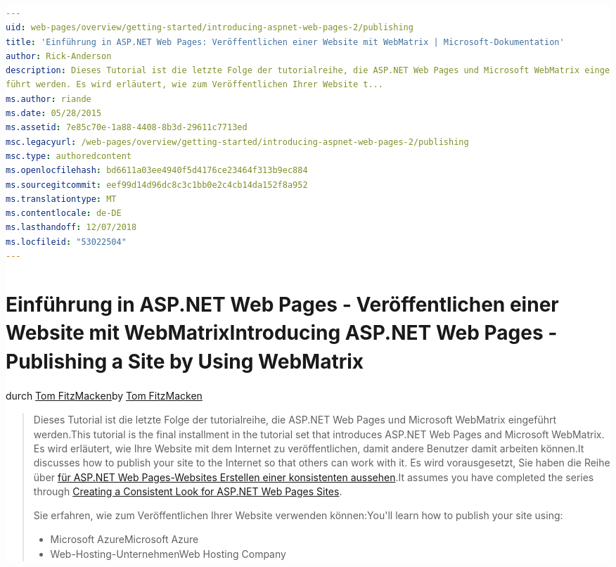 ```yaml
---
uid: web-pages/overview/getting-started/introducing-aspnet-web-pages-2/publishing
title: 'Einführung in ASP.NET Web Pages: Veröffentlichen einer Website mit WebMatrix | Microsoft-Dokumentation'
author: Rick-Anderson
description: Dieses Tutorial ist die letzte Folge der tutorialreihe, die ASP.NET Web Pages und Microsoft WebMatrix eingeführt werden. Es wird erläutert, wie zum Veröffentlichen Ihrer Website t...
ms.author: riande
ms.date: 05/28/2015
ms.assetid: 7e85c70e-1a88-4408-8b3d-29611c7713ed
msc.legacyurl: /web-pages/overview/getting-started/introducing-aspnet-web-pages-2/publishing
msc.type: authoredcontent
ms.openlocfilehash: bd6611a03ee4940f5d4176ce23464f313b9ec884
ms.sourcegitcommit: eef99d14d96dc8c3c1bb0e2c4cb14da152f8a952
ms.translationtype: MT
ms.contentlocale: de-DE
ms.lasthandoff: 12/07/2018
ms.locfileid: "53022504"
---
```

<a name="introducing-aspnet-web-pages---publishing-a-site-by-using-webmatrix"></a><span data-ttu-id="a7bed-104">Einführung in ASP.NET Web Pages - Veröffentlichen einer Website mit WebMatrix</span><span class="sxs-lookup"><span data-stu-id="a7bed-104">Introducing ASP.NET Web Pages - Publishing a Site by Using WebMatrix</span></span>
====================
<span data-ttu-id="a7bed-105">durch [Tom FitzMacken](https://github.com/tfitzmac)</span><span class="sxs-lookup"><span data-stu-id="a7bed-105">by [Tom FitzMacken](https://github.com/tfitzmac)</span></span>

> <span data-ttu-id="a7bed-106">Dieses Tutorial ist die letzte Folge der tutorialreihe, die ASP.NET Web Pages und Microsoft WebMatrix eingeführt werden.</span><span class="sxs-lookup"><span data-stu-id="a7bed-106">This tutorial is the final installment in the tutorial set that introduces ASP.NET Web Pages and Microsoft WebMatrix.</span></span> <span data-ttu-id="a7bed-107">Es wird erläutert, wie Ihre Website mit dem Internet zu veröffentlichen, damit andere Benutzer damit arbeiten können.</span><span class="sxs-lookup"><span data-stu-id="a7bed-107">It discusses how to publish your site to the Internet so that others can work with it.</span></span> <span data-ttu-id="a7bed-108">Es wird vorausgesetzt, Sie haben die Reihe über [für ASP.NET Web Pages-Websites Erstellen einer konsistenten aussehen](https://go.microsoft.com/fwlink/?LinkId=251585).</span><span class="sxs-lookup"><span data-stu-id="a7bed-108">It assumes you have completed the series through [Creating a Consistent Look for ASP.NET Web Pages Sites](https://go.microsoft.com/fwlink/?LinkId=251585).</span></span>
> 
> <span data-ttu-id="a7bed-109">Sie erfahren, wie zum Veröffentlichen Ihrer Website verwenden können:</span><span class="sxs-lookup"><span data-stu-id="a7bed-109">You'll learn how to publish your site using:</span></span>
> 
> - <span data-ttu-id="a7bed-110">Microsoft Azure</span><span class="sxs-lookup"><span data-stu-id="a7bed-110">Microsoft Azure</span></span>
> - <span data-ttu-id="a7bed-111">Web-Hosting-Unternehmen</span><span class="sxs-lookup"><span data-stu-id="a7bed-111">Web Hosting Company</span></span>

